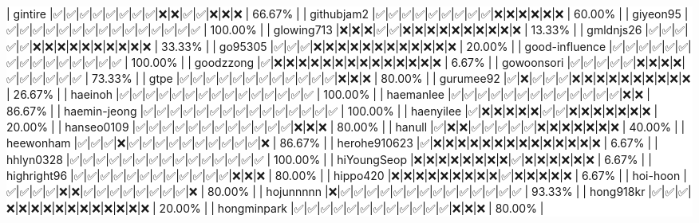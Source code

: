 | gintire |:white_check_mark:|:white_check_mark:|:white_check_mark:|:white_check_mark:|:white_check_mark:|:white_check_mark:|:white_check_mark:|:white_check_mark:|:x:|:x:|:white_check_mark:|:white_check_mark:|:x:|:x:|:x: | 66.67% |
| githubjam2 |:white_check_mark:|:white_check_mark:|:white_check_mark:|:white_check_mark:|:white_check_mark:|:white_check_mark:|:white_check_mark:|:white_check_mark:|:white_check_mark:|:x:|:x:|:x:|:x:|:x:|:x: | 60.00% |
| giyeon95 |:white_check_mark:|:white_check_mark:|:white_check_mark:|:white_check_mark:|:white_check_mark:|:white_check_mark:|:white_check_mark:|:white_check_mark:|:white_check_mark:|:white_check_mark:|:white_check_mark:|:white_check_mark:|:white_check_mark:|:white_check_mark:|:white_check_mark: | 100.00% |
| glowing713 |:x:|:x:|:x:|:white_check_mark:|:white_check_mark:|:x:|:x:|:x:|:x:|:x:|:x:|:x:|:x:|:x:|:x: | 13.33% |
| gmldnjs26 |:white_check_mark:|:white_check_mark:|:white_check_mark:|:white_check_mark:|:white_check_mark:|:x:|:x:|:x:|:x:|:x:|:x:|:x:|:x:|:x:|:x: | 33.33% |
| go95305 |:white_check_mark:|:white_check_mark:|:white_check_mark:|:x:|:x:|:x:|:x:|:x:|:x:|:x:|:x:|:x:|:x:|:x:|:x: | 20.00% |
| good-influence |:white_check_mark:|:white_check_mark:|:white_check_mark:|:white_check_mark:|:white_check_mark:|:white_check_mark:|:white_check_mark:|:white_check_mark:|:white_check_mark:|:white_check_mark:|:white_check_mark:|:white_check_mark:|:white_check_mark:|:white_check_mark:|:white_check_mark: | 100.00% |
| goodzzong |:white_check_mark:|:x:|:x:|:x:|:x:|:x:|:x:|:x:|:x:|:x:|:x:|:x:|:x:|:x:|:x: | 6.67% |
| gowoonsori |:white_check_mark:|:white_check_mark:|:white_check_mark:|:white_check_mark:|:white_check_mark:|:x:|:x:|:x:|:x:|:white_check_mark:|:white_check_mark:|:white_check_mark:|:white_check_mark:|:white_check_mark:|:white_check_mark: | 73.33% |
| gtpe |:white_check_mark:|:white_check_mark:|:white_check_mark:|:white_check_mark:|:white_check_mark:|:white_check_mark:|:white_check_mark:|:white_check_mark:|:white_check_mark:|:white_check_mark:|:white_check_mark:|:white_check_mark:|:x:|:x:|:x: | 80.00% |
| gurumee92 |:white_check_mark:|:x:|:white_check_mark:|:white_check_mark:|:white_check_mark:|:x:|:x:|:x:|:x:|:x:|:x:|:x:|:x:|:x:|:x: | 26.67% |
| haeinoh |:white_check_mark:|:white_check_mark:|:white_check_mark:|:white_check_mark:|:white_check_mark:|:white_check_mark:|:white_check_mark:|:white_check_mark:|:white_check_mark:|:white_check_mark:|:white_check_mark:|:white_check_mark:|:white_check_mark:|:white_check_mark:|:white_check_mark: | 100.00% |
| haemanlee |:white_check_mark:|:white_check_mark:|:white_check_mark:|:white_check_mark:|:white_check_mark:|:white_check_mark:|:white_check_mark:|:white_check_mark:|:white_check_mark:|:white_check_mark:|:white_check_mark:|:white_check_mark:|:white_check_mark:|:x:|:x: | 86.67% |
| haemin-jeong |:white_check_mark:|:white_check_mark:|:white_check_mark:|:white_check_mark:|:white_check_mark:|:white_check_mark:|:white_check_mark:|:white_check_mark:|:white_check_mark:|:white_check_mark:|:white_check_mark:|:white_check_mark:|:white_check_mark:|:white_check_mark:|:white_check_mark: | 100.00% |
| haenyilee |:white_check_mark:|:x:|:x:|:x:|:x:|:x:|:white_check_mark:|:white_check_mark:|:x:|:x:|:x:|:x:|:x:|:x:|:x: | 20.00% |
| hanseo0109 |:white_check_mark:|:white_check_mark:|:white_check_mark:|:white_check_mark:|:white_check_mark:|:white_check_mark:|:white_check_mark:|:white_check_mark:|:white_check_mark:|:white_check_mark:|:white_check_mark:|:white_check_mark:|:x:|:x:|:x: | 80.00% |
| hanull |:white_check_mark:|:x:|:x:|:white_check_mark:|:white_check_mark:|:white_check_mark:|:white_check_mark:|:white_check_mark:|:x:|:x:|:x:|:x:|:x:|:x:|:x: | 40.00% |
| heewonham |:white_check_mark:|:white_check_mark:|:white_check_mark:|:x:|:white_check_mark:|:white_check_mark:|:white_check_mark:|:white_check_mark:|:white_check_mark:|:white_check_mark:|:white_check_mark:|:white_check_mark:|:white_check_mark:|:white_check_mark:|:x: | 86.67% |
| herohe910623 |:white_check_mark:|:x:|:x:|:x:|:x:|:x:|:x:|:x:|:x:|:x:|:x:|:x:|:x:|:x:|:x: | 6.67% |
| hhlyn0328 |:white_check_mark:|:white_check_mark:|:white_check_mark:|:white_check_mark:|:white_check_mark:|:white_check_mark:|:white_check_mark:|:white_check_mark:|:white_check_mark:|:white_check_mark:|:white_check_mark:|:white_check_mark:|:white_check_mark:|:white_check_mark:|:white_check_mark: | 100.00% |
| hiYoungSeop |:x:|:x:|:x:|:x:|:x:|:x:|:x:|:x:|:white_check_mark:|:x:|:x:|:x:|:x:|:x:|:x: | 6.67% |
| highright96 |:white_check_mark:|:white_check_mark:|:white_check_mark:|:white_check_mark:|:white_check_mark:|:white_check_mark:|:white_check_mark:|:white_check_mark:|:white_check_mark:|:white_check_mark:|:white_check_mark:|:white_check_mark:|:x:|:x:|:x: | 80.00% |
| hippo420 |:x:|:x:|:x:|:x:|:x:|:x:|:x:|:x:|:x:|:white_check_mark:|:x:|:x:|:x:|:x:|:x: | 6.67% |
| hoi-hoon |:white_check_mark:|:white_check_mark:|:white_check_mark:|:white_check_mark:|:x:|:x:|:white_check_mark:|:white_check_mark:|:white_check_mark:|:white_check_mark:|:white_check_mark:|:white_check_mark:|:white_check_mark:|:white_check_mark:|:x: | 80.00% |
| hojunnnnn |:x:|:white_check_mark:|:white_check_mark:|:white_check_mark:|:white_check_mark:|:white_check_mark:|:white_check_mark:|:white_check_mark:|:white_check_mark:|:white_check_mark:|:white_check_mark:|:white_check_mark:|:white_check_mark:|:white_check_mark:|:white_check_mark: | 93.33% |
| hong918kr |:white_check_mark:|:white_check_mark:|:white_check_mark:|:x:|:x:|:x:|:x:|:x:|:x:|:x:|:x:|:x:|:x:|:x:|:x: | 20.00% |
| hongminpark |:white_check_mark:|:white_check_mark:|:white_check_mark:|:white_check_mark:|:white_check_mark:|:white_check_mark:|:white_check_mark:|:white_check_mark:|:white_check_mark:|:white_check_mark:|:white_check_mark:|:white_check_mark:|:x:|:x:|:x: | 80.00% |